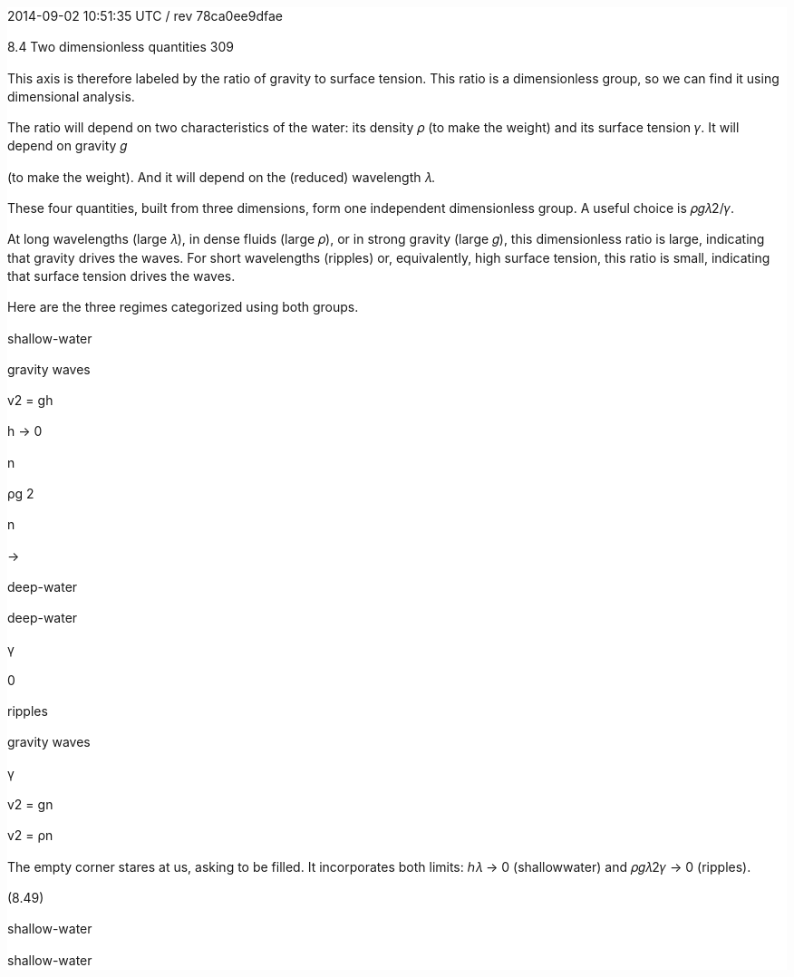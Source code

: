 2014-09-02 10:51:35 UTC / rev 78ca0ee9dfae

8.4 Two dimensionless quantities 309

This axis is therefore labeled by the ratio of gravity to surface tension. This ratio is a dimensionless group, so we can find it using dimensional analysis.

The ratio will depend on two characteristics of the water: its density 𝜌 (to make the weight) and its surface tension 𝛾. It will depend on gravity 𝑔

(to make the weight). And it will depend on the (reduced) wavelength 𝜆.

These four quantities, built from three dimensions, form one independent dimensionless group. A useful choice is 𝜌𝑔𝜆2/𝛾.

At long wavelengths (large 𝜆), in dense fluids (large 𝜌), or in strong gravity (large 𝑔), this dimensionless ratio is large, indicating that gravity drives the waves. For short wavelengths (ripples) or, equivalently, high surface tension, this ratio is small, indicating that surface tension drives the waves.

Here are the three regimes categorized using both groups.

shallow-water

gravity waves

v2 = gh

h → 0

n

ρg 2

n

→

deep-water

deep-water

γ

0

ripples

gravity waves

γ

v2 = gn

v2 = ρn

The empty corner stares at us, asking to be filled. It incorporates both limits: ℎ𝜆 → 0 (shallowwater) and 𝜌𝑔𝜆2𝛾 → 0 (ripples).

(8.49)

shallow-water

shallow-water
